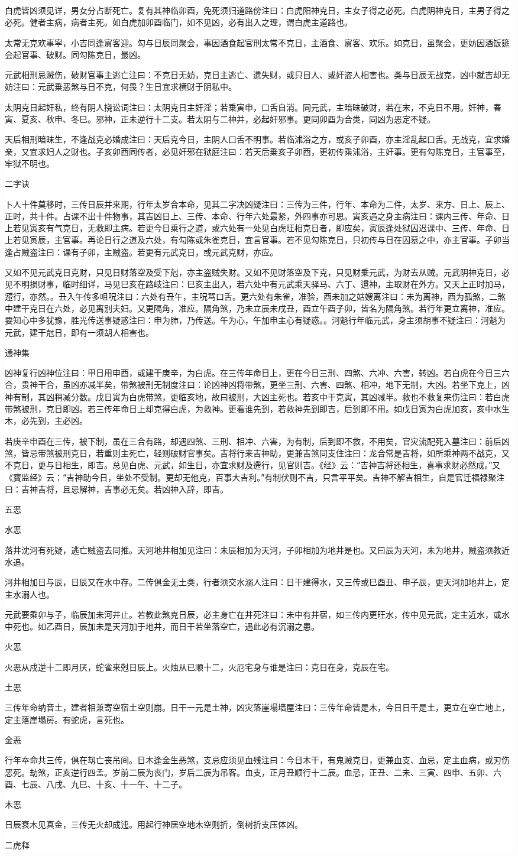 白虎皆凶须见详，男女分占断死亡。复有其神临卯酉，免死须归道路傍注曰：白虎阳神克日，主女子得之必死。白虎阴神克日，主男子得之必死。健者主病，病者主死。如白虎加卯酉临门，如不见凶，必有出入之理，谓白虎主道路也。

太常无克欢事寜，小吉同逢賔客迎。勾与日辰同聚会，事因酒食起官刑太常不克日，主酒食、賔客、欢乐。如克日，虽聚会，更妨因酒饭筵会起官事、破财。同勾陈克日，最凶。

元武相刑忌贼伤，破财官事主逃亡注曰：不克日无妨，克日主逃亡、遗失财，或只目人、或奸盗人相害也。类与日辰无战克，凶中就吉却无妨注曰：元武乗恶煞与日不克，何畏？生日宜求横财于阴私中。

太阴克日起奸私，终有阴人挠讼词注曰：太阴克日主奸淫；若乗寅申，口舌自消。同元武，主暗昧破财，若在末，不克日不用。奸神，春寅、夏亥、秋申、冬巳。邪神，正未逆行十二支。若太阴与二神并，必起奸邪事。更同卯酉为合类，同凶为恶定不疑。

天后相刑暗昧生，不逢战克必婚成注曰：天后克今日，主阴人口舌不明事。若临沭浴之方，或亥子卯酉，亦主淫乱起口舌。无战克，宜求婚亲，又宜求妇人之财也。子亥卯酉同传者，必见奸邪在狱庭注曰：若天后乗亥子卯酉，更初传乘沭浴，主奸事。更有勾陈克日，主官事至，牢狱不明也。

二字诀

卜人十件莫移时，三传日辰并来期，行年太岁合本命，见其二字决凶疑注曰：三传为三件，行年、本命为二件，太岁、来方、日上、辰上、正时，共十件。占课不出十件物事，其吉凶日上、三传、本命、行年六处最紧，外四事亦可思。寅亥遇之身主病注曰：课内三传、年命、日上若见寅亥有气克日，无救即主病。若更今日乗行之道，或六处有一处见白虎旺相克日者，即应矣，寅辰逢处狱囚迟课中、三传、年命、日上若见寅辰，主官事。再论日行之道及六处，有勾陈或朱雀克日，宜言官事。若不见勾陈克日，只初传与日在囚墓之中，亦主官事。子卯当逢占贼盗注曰：课有子卯，主贼盗。若更有元武克日，或元武克财，亦应。

又如不见元武克日克财，只见日财落空及受下尅，亦主盗贼失财。又如不见财落空及下克，只见财乗元武，为财去从贼。元武阴神克日，必见不明损财事，临时细详，马见巳亥在路岐注曰：巳亥主出入，若六处中有元武乘天驿马、六丁、遦神，主取财在外方。又天上正时加马，遰行，亦然。。丑入午传多咀呪注曰：六处有丑午，主呪骂口舌。更六处有朱雀，准验，酉未加之姑嫂离注曰：未为离神，酉为孤煞，二煞中建干克日在六处，必见离别夫妇。又更隔角，准应。隔角煞，乃未立辰未戌丑，酉立午酉子卯，皆名为隔角煞。若行年更立离神，准应。要知心中多犹豫，胜光传送事疑惑注曰：申为肺，乃传送。午为心，午加申主心有疑惑。。河魁行年临元武，身主须胡事不疑注曰：河魁为元武，建干尅日，即有一须胡人相害也。

通神集

凶神复行凶神位注曰：甲日用申酉，或建干庚辛，为白虎。在三传年命日上，更在今日三刑、四煞、六冲、六害，转凶。若白虎在今日三六合，贵神干合，虽凶亦减半矣，带煞被刑无制度注曰：论凶神凶将带煞，更坐三刑、六害、四煞、相冲，地下无制，大凶。若坐下克上，凶神有制，其凶稍减分数。戊日寅为白虎带煞，更临亥地，故曰被刑，大凶主死也。若亥中干克寅，其凶减半。救也不救复来伤注曰：若白虎带煞被刑，克日即凶。若三传年命日上却克得白虎，为救神。更看谁先到，若救神先到即吉，后到即不用。如戊日寅为白虎加亥，亥中水生木，必先到，主必凶。

若庚辛申酉在三传，被下制，虽在三合有路，却遇四煞、三刑、相冲、六害，为有制，后到即不救，不用矣，官灾流配死入墓注曰：前后凶煞，皆忌带煞被刑克日，若重则主死亡，轻则破财官事矣。吉将行来吉神助，更兼吉煞同支住注曰：龙合常是吉将，如所乘神两不战克，又不克日，更与日相生，即吉。总见白虎、元武，如生日，亦宜求财及遰行，见官则吉。《经》云：“吉神吉将还相生，喜事求财必然成。”又《寳监经》云：“吉神助今日，坐处不受制。更却无他克，百事大吉利。”有制伏则不吉，只言平平矣。吉神不解吉相生，自是官迁福禄聚注曰：吉神吉将，且忌解神，吉事必无矣。若凶神入辞，即吉。

五恶

水恶

落井沈河有死疑，逃亡贼盗去同推。天河地井相加见注曰：未辰相加为天河，子卯相加为地井是也。又曰辰为天河，未为地井，贼盗须教近水追。

河井相加日与辰，日辰又在水中存。二传俱金无土类，行者须交水溺人注曰：日干建得水，又三传或巳酉丑、申子辰，更天河加地井上，定主水溺人也。

元武要乘卯与子，临辰加未河井止。若教此煞克日辰，必主身亡在井死注曰：未中有井宿，如三传内更旺水，传中见元武，定主近水，或水中死也。如乙酉日，辰加未是天河加于地井，而日干若坐落空亡，遇此必有沉溺之患。

火恶

火恶从戍逆十二即月厌，蛇雀来尅日辰上。火烛从已顺十二，火厄宅身与谁是注曰：克日在身，克辰在宅。

土恶

三传年命纳音土，建者相兼寄空宿土空则崩。日干一元是土神，凶灾落崖塌墙屋注曰：三传年命皆是木，今日日干是土，更立在空亡地上，定主落崖塌房。有蛇虎，言死也。

金恶

行年夲命共三传，俱在刼亡丧吊间。日木逢金生恶煞，支忌应须见血残注曰：今日木干，有鬼贼克日，更兼血支、血忌，定主血病，或刃伤恶死。劫煞，正亥逆行四孟。岁前二辰为丧门，岁后二辰为吊客。血支，正月丑顺行十二辰。血忌，正丑、二未、三寅、四申、五卯、六酉、七辰、八戌、九巳、十亥、十一午、十二子。

木恶

日辰衰木见真金，三传无火却成迍。用起行神居空地木空则折，倒树折支压体凶。

二虎释
